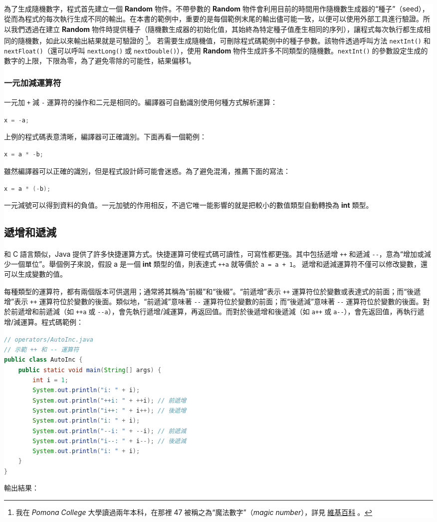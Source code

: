 為了生成隨機數字，程式首先建立一個 **Random** 物件。不帶參數的 **Random** 物件會利用目前的時間用作隨機數生成器的“種子”（seed），從而為程式的每次執行生成不同的輸出。在本書的範例中，重要的是每個範例末尾的輸出儘可能一致，以便可以使用外部工具進行驗證。所以我們透過在建立 **Random** 物件時提供種子（隨機數生成器的初始化值，其始終為特定種子值產生相同的序列），讓程式每次執行都生成相同的隨機數，如此以來輸出結果就是可驗證的 [^1]。 若需要生成隨機值，可刪除程式碼範例中的種子參數。該物件透過呼叫方法 `nextInt()` 和 `nextFloat()`（還可以呼叫 `nextLong()` 或 `nextDouble()`），使用 **Random** 物件生成許多不同類型的隨機數。`nextInt()` 的參數設定生成的數字的上限，下限為零，為了避免零除的可能性，結果偏移1。


### 一元加減運算符

一元加 `+` 減 `-` 運算符的操作和二元是相同的。編譯器可自動識別使用何種方式解析運算：

```java
x = -a;
```

上例的程式碼表意清晰，編譯器可正確識別。下面再看一個範例：

```java
x = a * -b;
```

雖然編譯器可以正確的識別，但是程式設計師可能會迷惑。為了避免混淆，推薦下面的寫法：

```java
x = a * (-b);
```

一元減號可以得到資料的負值。一元加號的作用相反，不過它唯一能影響的就是把較小的數值類型自動轉換為 **int** 類型。


## 遞增和遞減

和 C 語言類似，Java 提供了許多快捷運算方式。快捷運算可使程式碼可讀性，可寫性都更強。其中包括遞增 `++` 和遞減 `--`，意為“增加或減少一個單位”。舉個例子來說，假設 a 是一個 **int** 類型的值，則表達式 `++a` 就等價於 `a = a + 1`。 遞增和遞減運算符不僅可以修改變數，還可以生成變數的值。

每種類型的運算符，都有兩個版本可供選用；通常將其稱為“前綴”和“後綴”。“前遞增”表示 `++` 運算符位於變數或表達式的前面；而“後遞增”表示 `++` 運算符位於變數的後面。類似地，“前遞減”意味著 `--` 運算符位於變數的前面；而“後遞減”意味著 `--` 運算符位於變數的後面。對於前遞增和前遞減（如 `++a` 或 `--a`），會先執行遞增/減運算，再返回值。而對於後遞增和後遞減（如 `a++` 或 `a--`），會先返回值，再執行遞增/減運算。程式碼範例：

```java
// operators/AutoInc.java
// 示範 ++ 和 -- 運算符
public class AutoInc {
    public static void main(String[] args) {
        int i = 1;
        System.out.println("i: " + i);
        System.out.println("++i: " + ++i); // 前遞增
        System.out.println("i++: " + i++); // 後遞增
        System.out.println("i: " + i);
        System.out.println("--i: " + --i); // 前遞減
        System.out.println("i--: " + i--); // 後遞減
        System.out.println("i: " + i);
    }
}
```

輸出結果：


[^1]: 我在 *Pomona College* 大學讀過兩年本科，在那裡 47 被稱之為“魔法數字”（*magic number*），詳見 [維基百科](https://en.wikipedia.org/wiki/47_(number)) 。
[^2]: *John Kirkham* 說過：“自 1960 年我開始在 IBM 1620 上開始編程起，至 1970 年之間，FORTRAN 一直都是一種全大寫的程式語言。這可能是因為許多早期的輸入裝置都是舊的電傳打字機，使用了 5 位波特碼，沒有小寫字母的功能。指數符號中的 e 也總是大寫的，並且從未與自然對數底數 e 混淆，自然對數底數 e 總是小寫的。 e 簡單地代表指數，通常 10 是基數。那時，八進位制也被程式設計師廣泛使用。雖然我從未見過它的用法，但如果我看到一個指數符號的八進位制數，我會認為它是以 8 為基數的。我記得第一次看到指數使用小寫字母 e 是在 20 世紀 70 年代末，我也發現它令人困惑。這個問題出現的時候，小寫字母悄悄進入了 Fortran。如果你真的想使用自然對數底，我們實際上有一些函數要使用，但是它們都是大寫的。”
